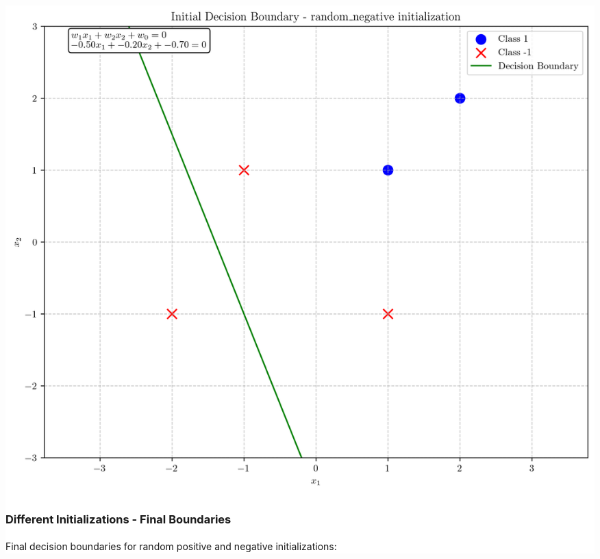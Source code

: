 ![Random Negative - Initial](../Images/L4_2_Quiz_6/init_random_negative_initial.png)

### Different Initializations - Final Boundaries

Final decision boundaries for random positive and negative initializations:
